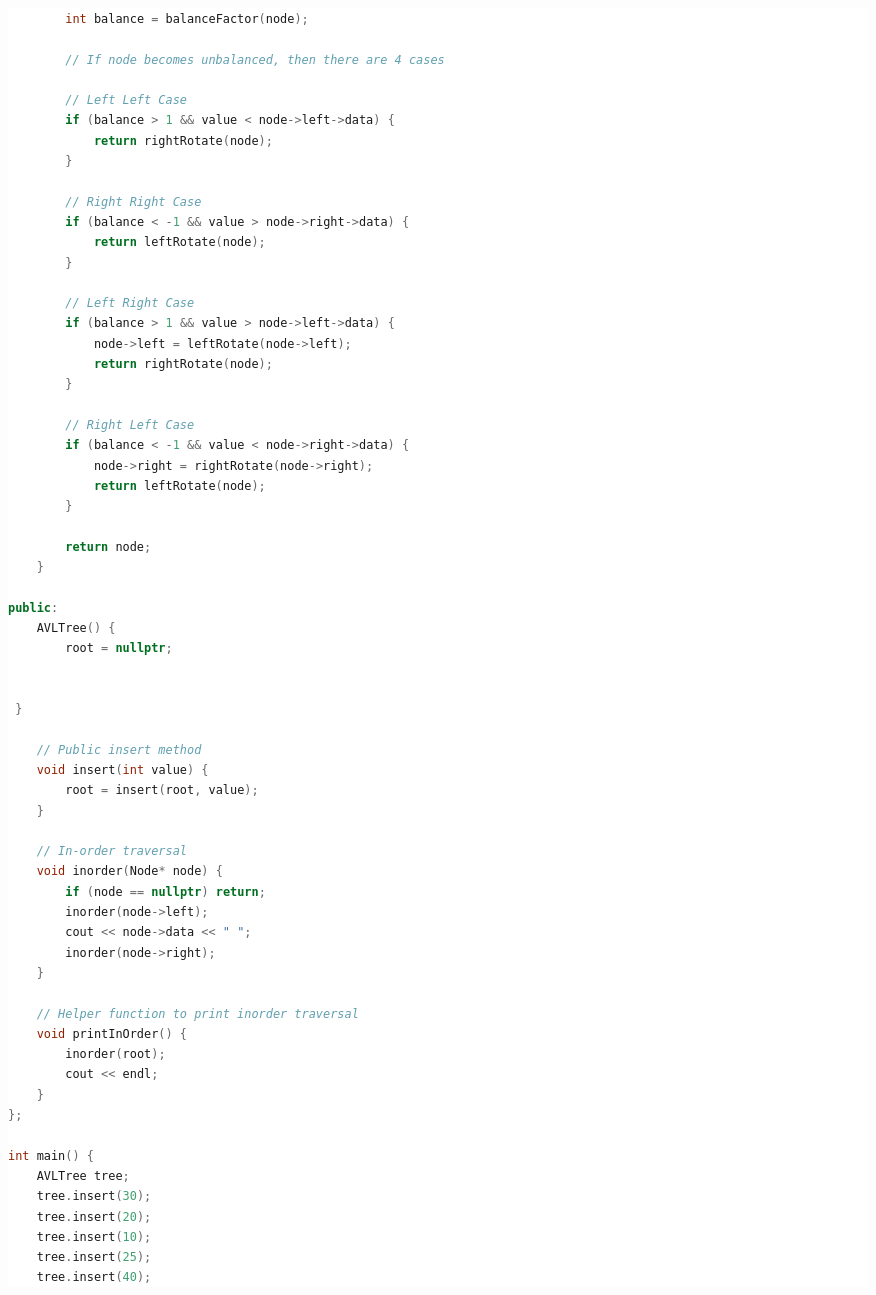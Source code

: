 ```cpp
        int balance = balanceFactor(node);

        // If node becomes unbalanced, then there are 4 cases

        // Left Left Case
        if (balance > 1 && value < node->left->data) {
            return rightRotate(node);
        }

        // Right Right Case
        if (balance < -1 && value > node->right->data) {
            return leftRotate(node);
        }

        // Left Right Case
        if (balance > 1 && value > node->left->data) {
            node->left = leftRotate(node->left);
            return rightRotate(node);
        }

        // Right Left Case
        if (balance < -1 && value < node->right->data) {
            node->right = rightRotate(node->right);
            return leftRotate(node);
        }

        return node;
    }

public:
    AVLTree() {
        root = nullptr;
   

 }

    // Public insert method
    void insert(int value) {
        root = insert(root, value);
    }

    // In-order traversal
    void inorder(Node* node) {
        if (node == nullptr) return;
        inorder(node->left);
        cout << node->data << " ";
        inorder(node->right);
    }

    // Helper function to print inorder traversal
    void printInOrder() {
        inorder(root);
        cout << endl;
    }
};

int main() {
    AVLTree tree;
    tree.insert(30);
    tree.insert(20);
    tree.insert(10);
    tree.insert(25);
    tree.insert(40);
```